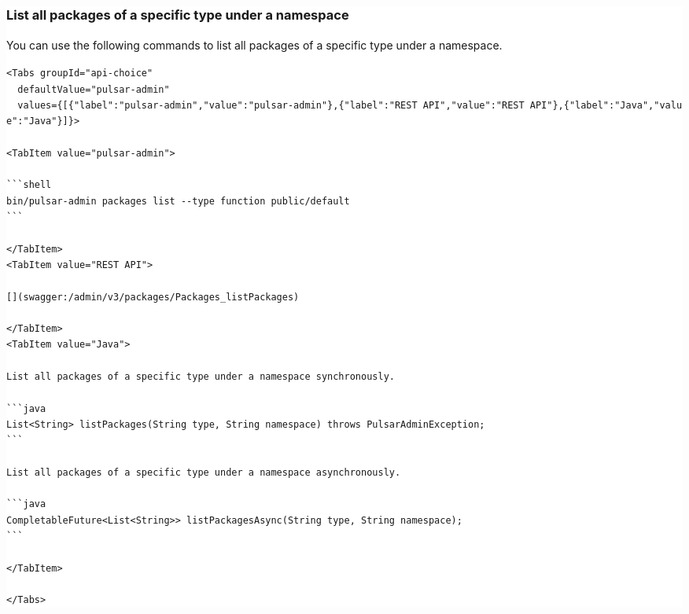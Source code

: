 ### List all packages of a specific type under a namespace

You can use the following commands to list all packages of a specific type under a namespace.

````mdx-code-block
<Tabs groupId="api-choice"
  defaultValue="pulsar-admin"
  values={[{"label":"pulsar-admin","value":"pulsar-admin"},{"label":"REST API","value":"REST API"},{"label":"Java","value":"Java"}]}>

<TabItem value="pulsar-admin">

```shell
bin/pulsar-admin packages list --type function public/default
```

</TabItem>
<TabItem value="REST API">

[](swagger:/admin/v3/packages/Packages_listPackages)

</TabItem>
<TabItem value="Java">

List all packages of a specific type under a namespace synchronously.

```java
List<String> listPackages(String type, String namespace) throws PulsarAdminException;
```

List all packages of a specific type under a namespace asynchronously.

```java
CompletableFuture<List<String>> listPackagesAsync(String type, String namespace);
```

</TabItem>

</Tabs>
````
